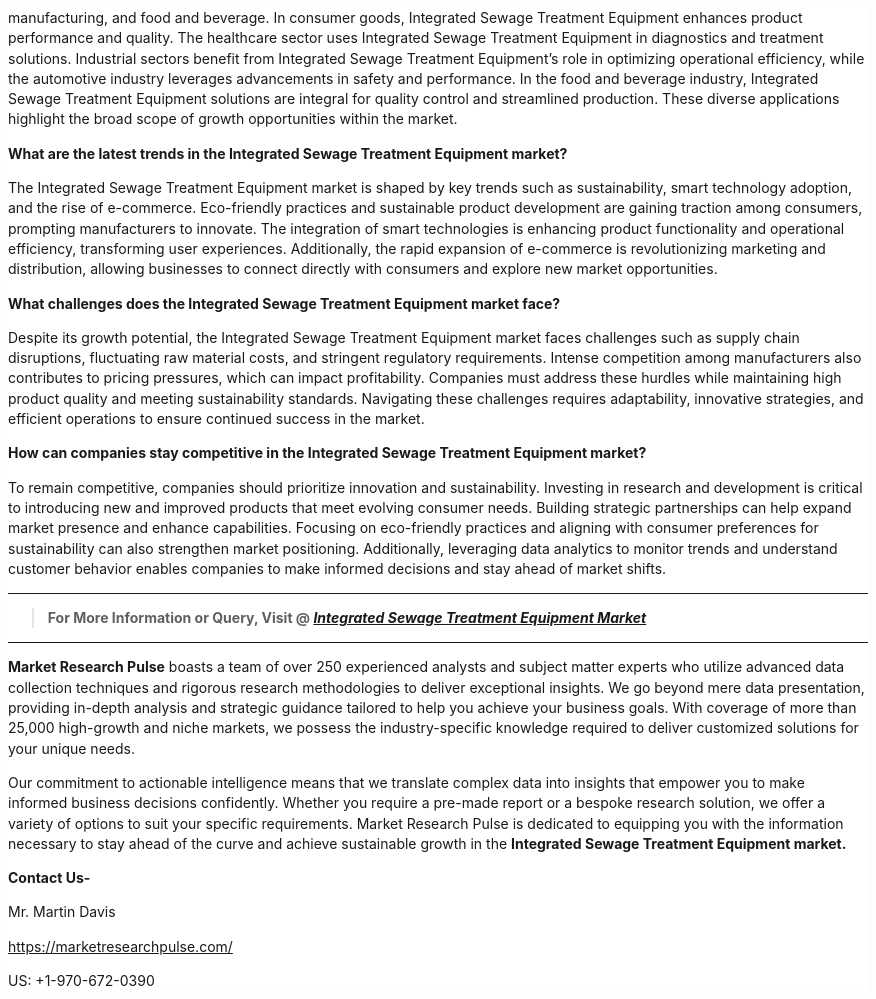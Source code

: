 manufacturing, and food and beverage. In consumer goods, Integrated Sewage Treatment Equipment enhances product performance and quality. The healthcare sector uses Integrated Sewage Treatment Equipment in diagnostics and treatment solutions. Industrial sectors benefit from Integrated Sewage Treatment Equipment&rsquo;s role in optimizing operational efficiency, while the automotive industry leverages advancements in safety and performance. In the food and beverage industry, Integrated Sewage Treatment Equipment solutions are integral for quality control and streamlined production. These diverse applications highlight the broad scope of growth opportunities within the market.</p><p><strong>What are the latest trends in the Integrated Sewage Treatment Equipment market?</strong></p><p>The Integrated Sewage Treatment Equipment market is shaped by key trends such as sustainability, smart technology adoption, and the rise of e-commerce. Eco-friendly practices and sustainable product development are gaining traction among consumers, prompting manufacturers to innovate. The integration of smart technologies is enhancing product functionality and operational efficiency, transforming user experiences. Additionally, the rapid expansion of e-commerce is revolutionizing marketing and distribution, allowing businesses to connect directly with consumers and explore new market opportunities.</p><p><strong>What challenges does the Integrated Sewage Treatment Equipment market face?</strong></p><p>Despite its growth potential, the Integrated Sewage Treatment Equipment market faces challenges such as supply chain disruptions, fluctuating raw material costs, and stringent regulatory requirements. Intense competition among manufacturers also contributes to pricing pressures, which can impact profitability. Companies must address these hurdles while maintaining high product quality and meeting sustainability standards. Navigating these challenges requires adaptability, innovative strategies, and efficient operations to ensure continued success in the market.</p><p><strong>How can companies stay competitive in the Integrated Sewage Treatment Equipment market?</strong></p><p>To remain competitive, companies should prioritize innovation and sustainability. Investing in research and development is critical to introducing new and improved products that meet evolving consumer needs. Building strategic partnerships can help expand market presence and enhance capabilities. Focusing on eco-friendly practices and aligning with consumer preferences for sustainability can also strengthen market positioning. Additionally, leveraging data analytics to monitor trends and understand customer behavior enables companies to make informed decisions and stay ahead of market shifts.</p><hr /><blockquote><p><strong>For More Information or Query, Visit @&nbsp;<em><a href="https://marketresearchpulse.com/report/29642/integrated-sewage-treatment-equipment-market?utm_source=Linkedin&utm_medium=021">Integrated Sewage Treatment Equipment Market</a></em></strong></p></blockquote><hr /><p><strong>Market Research Pulse</strong> boasts a team of over 250 experienced analysts and subject matter experts who utilize advanced data collection techniques and rigorous research methodologies to deliver exceptional insights. We go beyond mere data presentation, providing in-depth analysis and strategic guidance tailored to help you achieve your business goals. With coverage of more than 25,000 high-growth and niche markets, we possess the industry-specific knowledge required to deliver customized solutions for your unique needs.</p><p>Our commitment to actionable intelligence means that we translate complex data into insights that empower you to make informed business decisions confidently. Whether you require a pre-made report or a bespoke research solution, we offer a variety of options to suit your specific requirements. Market Research Pulse is dedicated to equipping you with the information necessary to stay ahead of the curve and achieve sustainable growth in the <strong>Integrated Sewage Treatment Equipment market.</strong></p><p><strong>Contact Us-</strong></p><p>Mr. Martin Davis</p><p>https://marketresearchpulse.com/</p><p>US: +1-970-672-0390</p>
